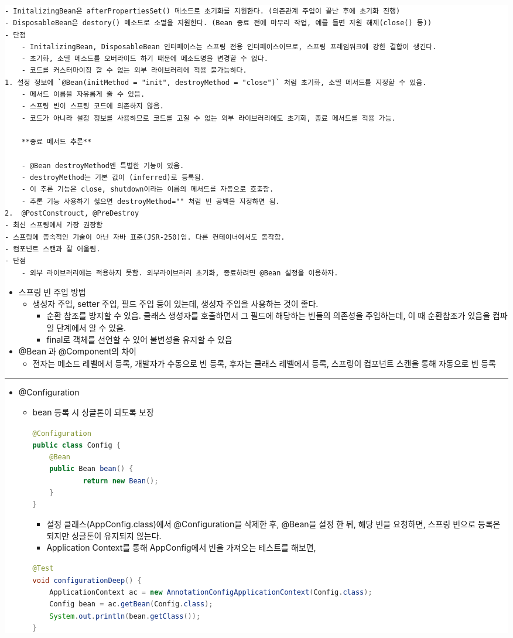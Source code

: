     - InitalizingBean은 afterPropertiesSet() 메소드로 초기화를 지원한다. (의존관계 주입이 끝난 후에 초기화 진행)
    - DisposableBean은 destory() 메소드로 소멸을 지원한다. (Bean 종료 전에 마무리 작업, 예를 들면 자원 해제(close() 등))
    - 단점
        - InitalizingBean, DisposableBean 인터페이스는 스프링 전용 인터페이스이므로, 스프링 프레임워크에 강한 결합이 생긴다.
        - 초기화, 소멸 메소드를 오버라이드 하기 때문에 메소드명을 변경할 수 없다.
        - 코드를 커스터마이징 할 수 없는 외부 라이브러리에 적용 불가능하다.
    1. 설정 정보에 `@Bean(initMethod = "init", destroyMethod = "close")` 처럼 초기화, 소멸 메서드를 지정할 수 있음.
        - 메서드 이름을 자유롭게 줄 수 있음.
        - 스프링 빈이 스프링 코드에 의존하지 않음.
        - 코드가 아니라 설정 정보를 사용하므로 코드를 고칠 수 없는 외부 라이브러리에도 초기화, 종료 메서드를 적용 가능.
        
        **종료 메서드 추론**
        
        - @Bean destroyMethod엔 특별한 기능이 있음.
        - destroyMethod는 기본 값이 (inferred)로 등록됨.
        - 이 추론 기능은 close, shutdown이라는 이름의 메서드를 자동으로 호출함.
        - 추론 기능 사용하기 싫으면 destroyMethod="" 처럼 빈 공백을 지정하면 됨.
    2.  @PostConstrouct, @PreDestroy
    - 최신 스프링에서 가장 권장함
    - 스프링에 종속적인 기술이 아닌 자바 표준(JSR-250)임. 다른 컨테이너에서도 동작함.
    - 컴포넌트 스캔과 잘 어울림.
    - 단점
        - 외부 라이브러리에는 적용하지 못함. 외부라이브러리 초기화, 종료하려면 @Bean 설정을 이용하자.
- 스프링 빈 주입 방법
    - 생성자 주입, setter 주입, 필드 주입 등이 있는데, 생성자 주입을 사용하는 것이 좋다.
        - 순환 참조를 방지할 수 있음. 클래스 생성자를 호출하면서 그 필드에 해당하는 빈들의 의존성을 주입하는데, 이 때 순환참조가 있음을 컴파일 단계에서 알 수 있음.
        - final로 객체를 선언할 수 있어 불변성을 유지할 수 있음
- @Bean 과 @Component의 차이
    - 전자는 메소드 레벨에서 등록, 개발자가 수동으로 빈 등록, 후자는 클래스 레벨에서 등록, 스프링이 컴포넌트 스캔을 통해 자동으로 빈 등록

---

- @Configuration
    - bean 등록 시 싱글톤이 되도록 보장
        
        ```java
        @Configuration
        public class Config {
        	@Bean
        	public Bean bean() {
        			return new Bean();
        	}
        }
        ```
        
        - 설정 클래스(AppConfig.class)에서 @Configuration을 삭제한 후, @Bean을 설정 한 뒤, 해당 빈을 요청하면, 스프링 빈으로 등록은 되지만 싱글톤이 유지되지 않는다.
        - Application Context를 통해 AppConfig에서 빈을 가져오는 테스트를 해보면,
        
        ```java
        @Test
        void configurationDeep() {
        	ApplicationContext ac = new AnnotationConfigApplicationContext(Config.class);
        	Config bean = ac.getBean(Config.class);
        	System.out.println(bean.getClass());
        }
        